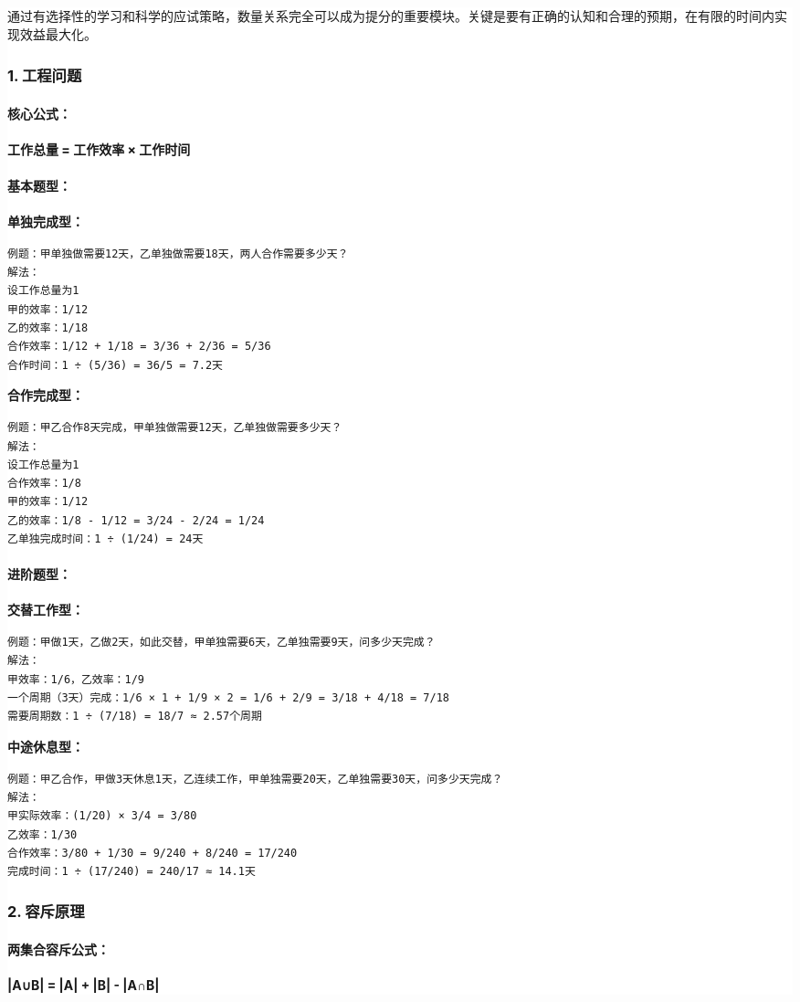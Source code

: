 通过有选择性的学习和科学的应试策略，数量关系完全可以成为提分的重要模块。关键是要有正确的认知和合理的预期，在有限的时间内实现效益最大化。

### 1. 工程问题

#### 核心公式：
**工作总量 = 工作效率 × 工作时间**

#### 基本题型：

**单独完成型：**
```
例题：甲单独做需要12天，乙单独做需要18天，两人合作需要多少天？
解法：
设工作总量为1
甲的效率：1/12
乙的效率：1/18
合作效率：1/12 + 1/18 = 3/36 + 2/36 = 5/36
合作时间：1 ÷ (5/36) = 36/5 = 7.2天
```

**合作完成型：**
```
例题：甲乙合作8天完成，甲单独做需要12天，乙单独做需要多少天？
解法：
设工作总量为1
合作效率：1/8
甲的效率：1/12
乙的效率：1/8 - 1/12 = 3/24 - 2/24 = 1/24
乙单独完成时间：1 ÷ (1/24) = 24天
```

#### 进阶题型：

**交替工作型：**
```
例题：甲做1天，乙做2天，如此交替，甲单独需要6天，乙单独需要9天，问多少天完成？
解法：
甲效率：1/6，乙效率：1/9
一个周期（3天）完成：1/6 × 1 + 1/9 × 2 = 1/6 + 2/9 = 3/18 + 4/18 = 7/18
需要周期数：1 ÷ (7/18) = 18/7 ≈ 2.57个周期
```

**中途休息型：**
```
例题：甲乙合作，甲做3天休息1天，乙连续工作，甲单独需要20天，乙单独需要30天，问多少天完成？
解法：
甲实际效率：(1/20) × 3/4 = 3/80
乙效率：1/30
合作效率：3/80 + 1/30 = 9/240 + 8/240 = 17/240
完成时间：1 ÷ (17/240) = 240/17 ≈ 14.1天
```

### 2. 容斥原理

#### 两集合容斥公式：
**|A∪B| = |A| + |B| - |A∩B|**
